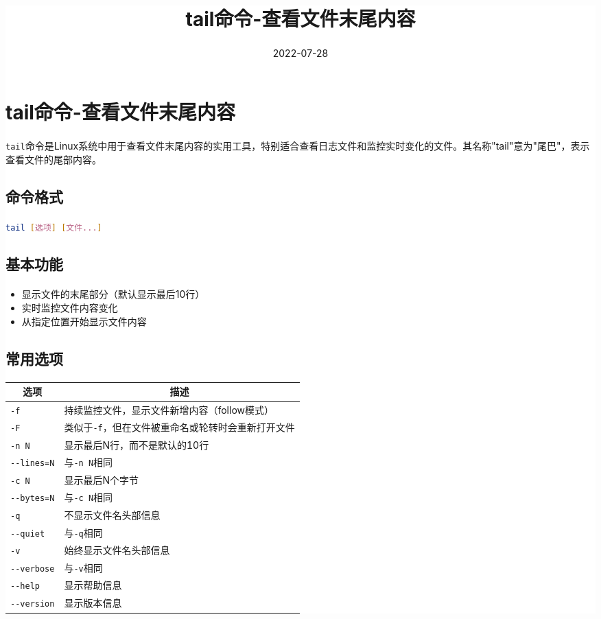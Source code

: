 ﻿---
title: tail命令-查看文件末尾内容
# icon: angle-double-down
category:
  - Linux
  - 文件及目录管理
tag:
  - tail
  - 文件查看
  - 日志监控
date: 2022-07-28

---

# tail命令-查看文件末尾内容

`tail`命令是Linux系统中用于查看文件末尾内容的实用工具，特别适合查看日志文件和监控实时变化的文件。其名称"tail"意为"尾巴"，表示查看文件的尾部内容。

## 命令格式

```bash
tail [选项] [文件...]
```

## 基本功能

- 显示文件的末尾部分（默认显示最后10行）
- 实时监控文件内容变化
- 从指定位置开始显示文件内容

## 常用选项

| 选项 | 描述 |
| --- | --- |
| `-f` | 持续监控文件，显示文件新增内容（follow模式） |
| `-F` | 类似于`-f`，但在文件被重命名或轮转时会重新打开文件 |
| `-n N` | 显示最后N行，而不是默认的10行 |
| `--lines=N` | 与`-n N`相同 |
| `-c N` | 显示最后N个字节 |
| `--bytes=N` | 与`-c N`相同 |
| `-q` | 不显示文件名头部信息 |
| `--quiet` | 与`-q`相同 |
| `-v` | 始终显示文件名头部信息 |
| `--verbose` | 与`-v`相同 |
| `--help` | 显示帮助信息 |
| `--version` | 显示版本信息 |
